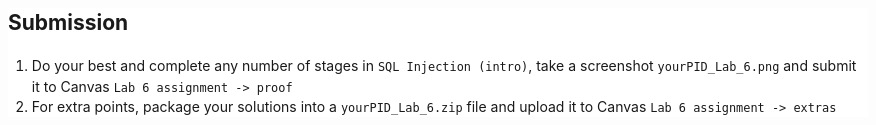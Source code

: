 ## Submission

1. Do your best and complete any number of stages in `SQL Injection (intro)`, take a screenshot `yourPID_Lab_6.png` and submit it to Canvas `Lab 6 assignment -> proof`
2. For extra points, package your solutions into a `yourPID_Lab_6.zip` file and upload it to Canvas `Lab 6 assignment -> extras` 
